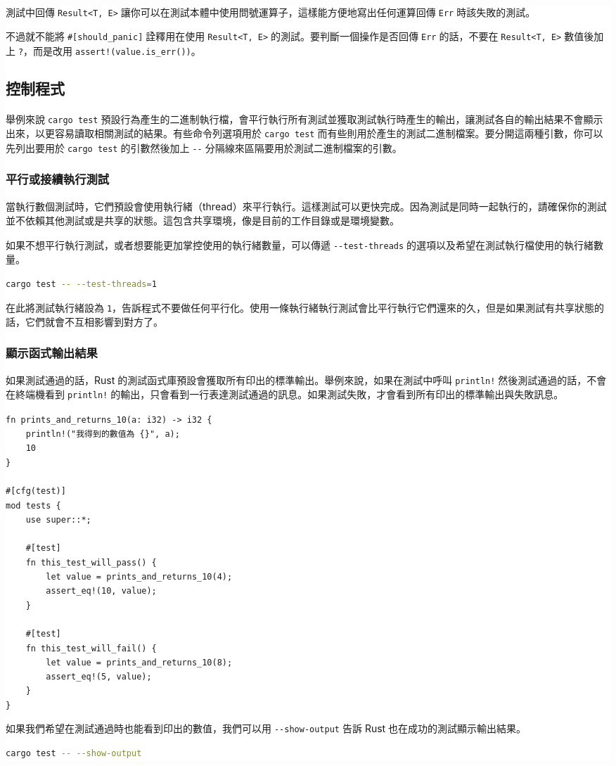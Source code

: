 測試中回傳 `Result<T, E>` 讓你可以在測試本體中使用問號運算子，這樣能方便地寫出任何運算回傳 `Err` 時該失敗的測試。

不過就不能將 `#[should_panic]` 詮釋用在使用 `Result<T, E>` 的測試。要判斷一個操作是否回傳 `Err` 的話，不要在 `Result<T, E>` 數值後加上 `?`，而是改用 `assert!(value.is_err())`。

## 控制程式

舉例來說 `cargo test` 預設行為產生的二進制執行檔，會平行執行所有測試並獲取測試執行時產生的輸出，讓測試各自的輸出結果不會顯示出來，以更容易讀取相關測試的結果。有些命令列選項用於 `cargo test` 而有些則用於產生的測試二進制檔案。要分開這兩種引數，你可以先列出要用於 `cargo test` 的引數然後加上 `--` 分隔線來區隔要用於測試二進制檔案的引數。

### 平行或接續執行測試

當執行數個測試時，它們預設會使用執行緒（thread）來平行執行。這樣測試可以更快完成。因為測試是同時一起執行的，請確保你的測試並不依賴其他測試或是共享的狀態。這包含共享環境，像是目前的工作目錄或是環境變數。

如果不想平行執行測試，或者想要能更加掌控使用的執行緒數量，可以傳遞 `--test-threads` 的選項以及希望在測試執行檔使用的執行緒數量。

```BASH
cargo test -- --test-threads=1
```

在此將測試執行緒設為 `1`，告訴程式不要做任何平行化。使用一條執行緒執行測試會比平行執行它們還來的久，但是如果測試有共享狀態的話，它們就會不互相影響到對方了。

### 顯示函式輸出結果

如果測試通過的話，Rust 的測試函式庫預設會獲取所有印出的標準輸出。舉例來說，如果在測試中呼叫 `println!` 然後測試通過的話，不會在終端機看到 `println!` 的輸出，只會看到一行表達測試通過的訊息。如果測試失敗，才會看到所有印出的標準輸出與失敗訊息。

```RS
fn prints_and_returns_10(a: i32) -> i32 {
    println!("我得到的數值為 {}", a);
    10
}

#[cfg(test)]
mod tests {
    use super::*;

    #[test]
    fn this_test_will_pass() {
        let value = prints_and_returns_10(4);
        assert_eq!(10, value);
    }

    #[test]
    fn this_test_will_fail() {
        let value = prints_and_returns_10(8);
        assert_eq!(5, value);
    }
}
```

如果我們希望在測試通過時也能看到印出的數值，我們可以用 `--show-output` 告訴 Rust 也在成功的測試顯示輸出結果。

```BASH
cargo test -- --show-output
```
